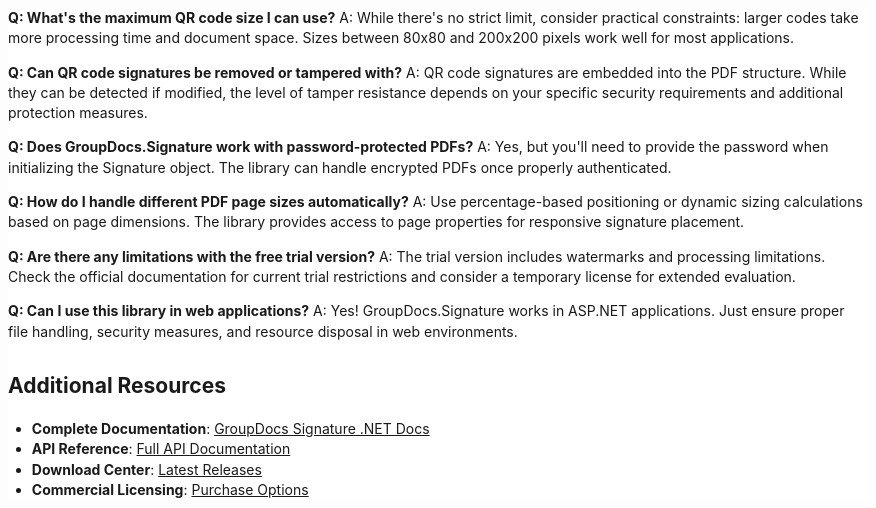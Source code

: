 **Q: What's the maximum QR code size I can use?**
A: While there's no strict limit, consider practical constraints: larger codes take more processing time and document space. Sizes between 80x80 and 200x200 pixels work well for most applications.

**Q: Can QR code signatures be removed or tampered with?**
A: QR code signatures are embedded into the PDF structure. While they can be detected if modified, the level of tamper resistance depends on your specific security requirements and additional protection measures.

**Q: Does GroupDocs.Signature work with password-protected PDFs?**
A: Yes, but you'll need to provide the password when initializing the Signature object. The library can handle encrypted PDFs once properly authenticated.

**Q: How do I handle different PDF page sizes automatically?**
A: Use percentage-based positioning or dynamic sizing calculations based on page dimensions. The library provides access to page properties for responsive signature placement.

**Q: Are there any limitations with the free trial version?**
A: The trial version includes watermarks and processing limitations. Check the official documentation for current trial restrictions and consider a temporary license for extended evaluation.

**Q: Can I use this library in web applications?**
A: Yes! GroupDocs.Signature works in ASP.NET applications. Just ensure proper file handling, security measures, and resource disposal in web environments.

## Additional Resources

- **Complete Documentation**: [GroupDocs Signature .NET Docs](https://docs.groupdocs.com/signature/net/)
- **API Reference**: [Full API Documentation](https://reference.groupdocs.com/signature/net/)
- **Download Center**: [Latest Releases](https://releases.groupdocs.com/signature/net/)
- **Commercial Licensing**: [Purchase Options](https://purchase.groupdocs.com/buy)